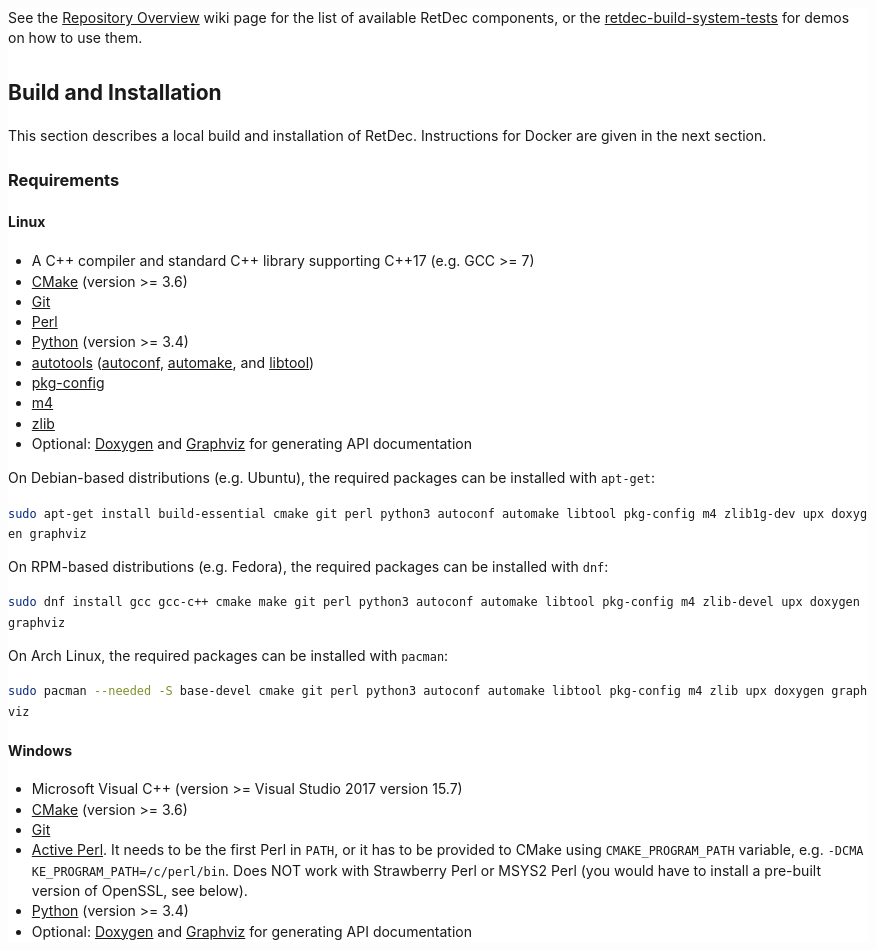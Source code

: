 See the [Repository Overview](https://github.com/avast/retdec/wiki/Repository-Overview) wiki page for the list of available RetDec components, or the [retdec-build-system-tests](https://github.com/avast/retdec-build-system-tests) for demos on how to use them.

## Build and Installation

This section describes a local build and installation of RetDec. Instructions for Docker are given in the next section.

### Requirements

#### Linux

* A C++ compiler and standard C++ library supporting C++17 (e.g. GCC >= 7)
* [CMake](https://cmake.org/) (version >= 3.6)
* [Git](https://git-scm.com/)
* [Perl](https://www.perl.org/)
* [Python](https://www.python.org/) (version >= 3.4)
* [autotools](https://en.wikipedia.org/wiki/GNU_Build_System) ([autoconf](https://www.gnu.org/software/autoconf/autoconf.html), [automake](https://www.gnu.org/software/automake/), and [libtool](https://www.gnu.org/software/libtool/))
* [pkg-config](https://www.freedesktop.org/wiki/Software/pkg-config/)
* [m4](https://www.gnu.org/software/m4/m4.html)
* [zlib](http://zlib.net/)
* Optional: [Doxygen](http://www.stack.nl/~dimitri/doxygen/) and [Graphviz](http://www.graphviz.org/) for generating API documentation

On Debian-based distributions (e.g. Ubuntu), the required packages can be installed with `apt-get`:

```sh
sudo apt-get install build-essential cmake git perl python3 autoconf automake libtool pkg-config m4 zlib1g-dev upx doxygen graphviz
```

On RPM-based distributions (e.g. Fedora), the required packages can be installed with `dnf`:

```sh
sudo dnf install gcc gcc-c++ cmake make git perl python3 autoconf automake libtool pkg-config m4 zlib-devel upx doxygen graphviz
```

On Arch Linux, the required packages can be installed with `pacman`:

```sh
sudo pacman --needed -S base-devel cmake git perl python3 autoconf automake libtool pkg-config m4 zlib upx doxygen graphviz
```

#### Windows

* Microsoft Visual C++ (version >= Visual Studio 2017 version 15.7)
* [CMake](https://cmake.org/) (version >= 3.6)
* [Git](https://git-scm.com/)
* [Active Perl](https://www.activestate.com/activeperl). It needs to be the first Perl in `PATH`, or it has to be provided to CMake using `CMAKE_PROGRAM_PATH` variable, e.g. `-DCMAKE_PROGRAM_PATH=/c/perl/bin`. Does NOT work with Strawberry Perl or MSYS2 Perl (you would have to install a pre-built version of OpenSSL, see below).
* [Python](https://www.python.org/) (version >= 3.4)
* Optional: [Doxygen](http://ftp.stack.nl/pub/users/dimitri/doxygen-1.8.13-setup.exe) and [Graphviz](https://graphviz.gitlab.io/_pages/Download/windows/graphviz-2.38.msi) for generating API documentation
